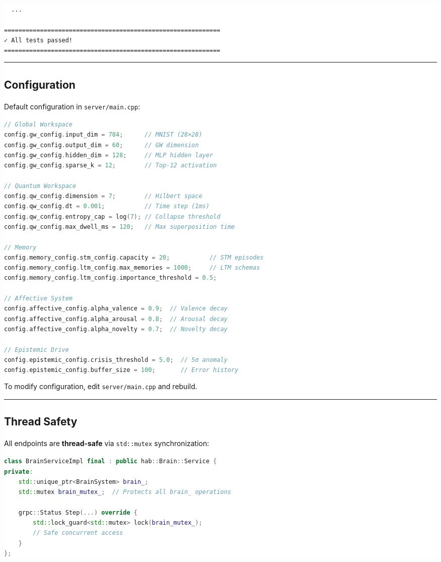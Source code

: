 ```
  ...

============================================================
✓ All tests passed!
============================================================
```

---

## Configuration

Default configuration in `server/main.cpp`:

```cpp
// Global Workspace
config.gw_config.input_dim = 784;      // MNIST (28×28)
config.gw_config.output_dim = 60;      // GW dimension
config.gw_config.hidden_dim = 128;     // MLP hidden layer
config.gw_config.sparse_k = 12;        // Top-12 activation

// Quantum Workspace
config.qw_config.dimension = 7;        // Hilbert space
config.qw_config.dt = 0.001;           // Time step (1ms)
config.qw_config.entropy_cap = log(7); // Collapse threshold
config.qw_config.max_dwell_ms = 120;   // Max superposition time

// Memory
config.memory_config.stm_config.capacity = 20;           // STM episodes
config.memory_config.ltm_config.max_memories = 1000;     // LTM schemas
config.memory_config.ltm_config.importance_threshold = 0.5;

// Affective System
config.affective_config.alpha_valence = 0.9;  // Valence decay
config.affective_config.alpha_arousal = 0.8;  // Arousal decay
config.affective_config.alpha_novelty = 0.7;  // Novelty decay

// Epistemic Drive
config.epistemic_config.crisis_threshold = 5.0;  // 5σ anomaly
config.epistemic_config.buffer_size = 100;       // Error history
```

To modify configuration, edit `server/main.cpp` and rebuild.

---

## Thread Safety

All endpoints are **thread-safe** via `std::mutex` synchronization:

```cpp
class BrainServiceImpl final : public hab::Brain::Service {
private:
    std::unique_ptr<BrainSystem> brain_;
    std::mutex brain_mutex_;  // Protects all brain_ operations
    
    grpc::Status Step(...) override {
        std::lock_guard<std::mutex> lock(brain_mutex_);
        // Safe concurrent access
    }
};
```
